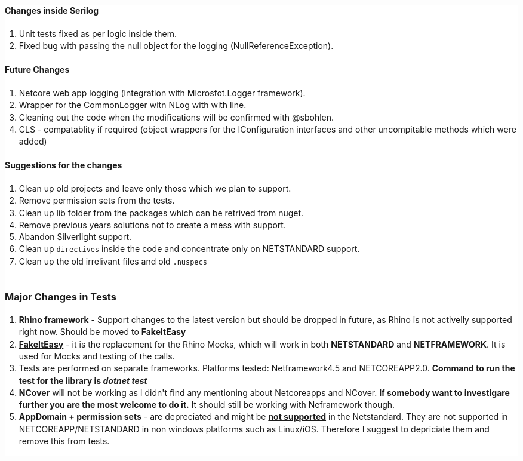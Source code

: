 #### Changes inside Serilog

1. Unit tests fixed as per logic inside them.
1. Fixed bug with passing the null object for the logging (NullReferenceException).

#### Future Changes

1. Netcore web app logging (integration with Microsfot.Logger framework).
1. Wrapper for the CommonLogger witn NLog with with line.
1. Cleaning out the code when the modifications will be confirmed with @sbohlen.
1. CLS - compatablity if required (object wrappers for the IConfiguration interfaces and other uncompitable methods which were added)

#### Suggestions for the changes

1. Clean up old projects and leave only those which we plan to support.
1. Remove permission sets from the tests.
1. Clean up lib folder from the packages which can be retrived from nuget.
1. Remove previous years solutions not to create a mess with support.
1. Abandon Silverlight support.
1. Clean up `directives` inside the code and concentrate only on NETSTANDARD support.
1. Clean up the old irrelivant files and old `.nuspecs`

___

### Major Changes in Tests

1. **Rhino framework**  - Support changes to the latest version but should be dropped in future, as Rhino is not activelly supported right now. Should be moved to **[FakeItEasy](https://fakeiteasy.github.io/)**
2. **[FakeItEasy](https://fakeiteasy.github.io/)** - it is the replacement for the Rhino Mocks, which will work in both **NETSTANDARD** and **NETFRAMEWORK**. It is used for Mocks and testing of the calls.
3. Tests are performed on separate frameworks. Platforms tested: Netframework4.5 and NETCOREAPP2.0. **Command to run the test for the library is _dotnet test_**
4. **NCover** will not be working as I didn't find any mentioning about Netcoreapps and NCover. **If somebody want to investigare further you are the most welcome to do it.** It should still be working with Neframework though.
5. **AppDomain + permission sets** - are depreciated and might be **[not supported](https://github.com/dotnet/standard/blob/master/docs/faq.md#is-appdomain-part-of-net-standard)** in the Netstandard. They are not supported in  NETCOREAPP/NETSTANDARD in non windows platforms such as Linux/iOS. Therefore I suggest to depriciate them and remove this from tests.

___